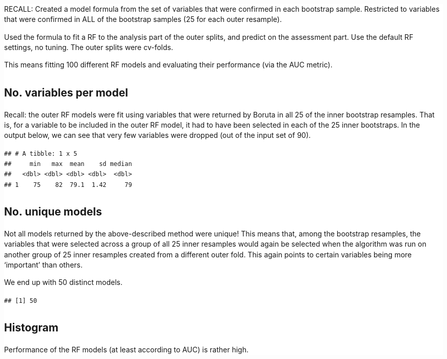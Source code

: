 RECALL: Created a model formula from the set of variables that were
confirmed in each bootstrap sample. Restricted to variables that were
confirmed in ALL of the bootstrap samples (25 for each outer resample).

Used the formula to fit a RF to the analysis part of the outer splits,
and predict on the assessment part. Use the default RF settings, no
tuning. The outer splits were cv-folds.

This means fitting 100 different RF models and evaluating their
performance (via the AUC metric).

## No. variables per model

Recall: the outer RF models were fit using variables that were returned
by Boruta in all 25 of the inner bootstrap resamples. That is, for a
variable to be included in the outer RF model, it had to have been
selected in each of the 25 inner bootstraps. In the output below, we can
see that very few variables were dropped (out of the input set of 90).

    ## # A tibble: 1 x 5
    ##     min   max  mean    sd median
    ##   <dbl> <dbl> <dbl> <dbl>  <dbl>
    ## 1    75    82  79.1  1.42     79

## No. unique models

Not all models returned by the above-described method were unique! This
means that, among the bootstrap resamples, the variables that were
selected across a group of all 25 inner resamples would again be
selected when the algorithm was run on another group of 25 inner
resamples created from a different outer fold. This again points to
certain variables being more ‘important’ than others.

We end up with 50 distinct models.

    ## [1] 50

## Histogram

Performance of the RF models (at least according to AUC) is rather high.
